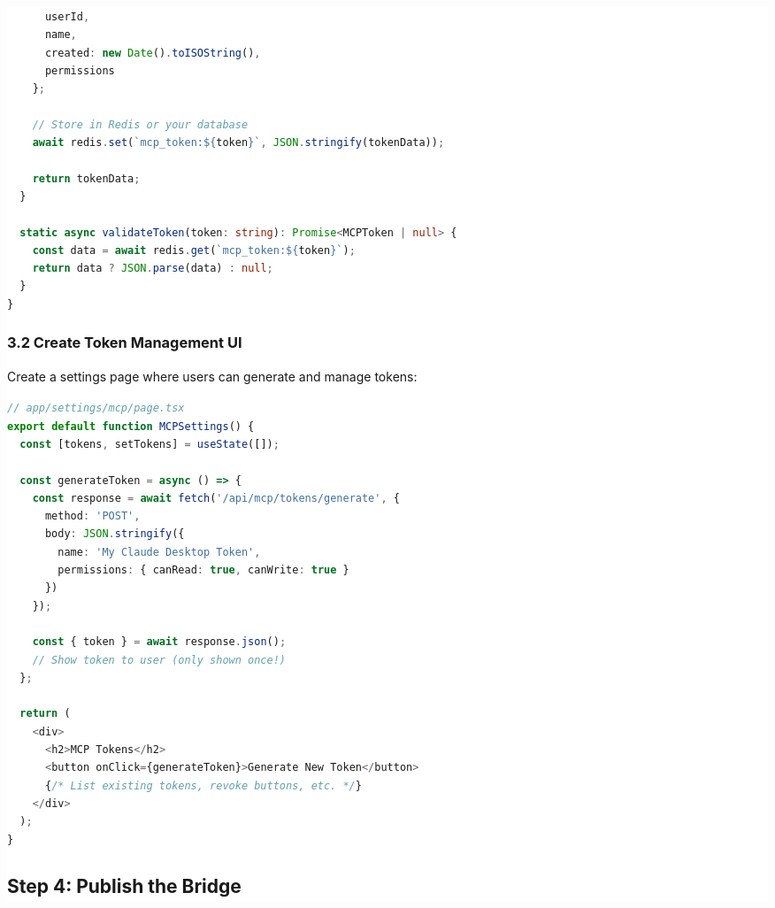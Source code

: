 ```typescript
      userId,
      name,
      created: new Date().toISOString(),
      permissions
    };
    
    // Store in Redis or your database
    await redis.set(`mcp_token:${token}`, JSON.stringify(tokenData));
    
    return tokenData;
  }
  
  static async validateToken(token: string): Promise<MCPToken | null> {
    const data = await redis.get(`mcp_token:${token}`);
    return data ? JSON.parse(data) : null;
  }
}
```

### 3.2 Create Token Management UI

Create a settings page where users can generate and manage tokens:

```typescript
// app/settings/mcp/page.tsx
export default function MCPSettings() {
  const [tokens, setTokens] = useState([]);
  
  const generateToken = async () => {
    const response = await fetch('/api/mcp/tokens/generate', {
      method: 'POST',
      body: JSON.stringify({
        name: 'My Claude Desktop Token',
        permissions: { canRead: true, canWrite: true }
      })
    });
    
    const { token } = await response.json();
    // Show token to user (only shown once!)
  };
  
  return (
    <div>
      <h2>MCP Tokens</h2>
      <button onClick={generateToken}>Generate New Token</button>
      {/* List existing tokens, revoke buttons, etc. */}
    </div>
  );
}
```

## Step 4: Publish the Bridge
